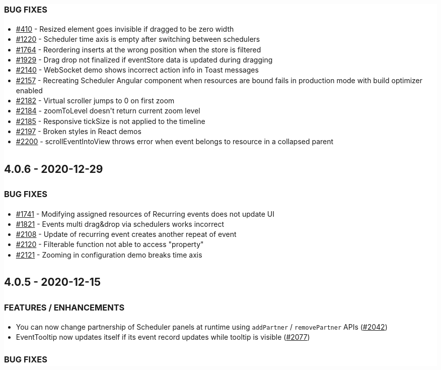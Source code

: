 ### BUG FIXES

* [#410](https://github.com/bryntum/support/issues/410) - Resized element goes invisible if dragged to be zero width
* [#1220](https://github.com/bryntum/support/issues/1220) - Scheduler time axis is empty after switching between schedulers
* [#1764](https://github.com/bryntum/support/issues/1764) - Reordering inserts at the wrong position when the store is filtered
* [#1929](https://github.com/bryntum/support/issues/1929) - Drag drop not finalized if eventStore data is updated during dragging
* [#2140](https://github.com/bryntum/support/issues/2140) - WebSocket demo shows incorrect action info in Toast messages
* [#2157](https://github.com/bryntum/support/issues/2157) - Recreating Scheduler Angular component when resources are bound fails in production mode with build
  optimizer enabled
* [#2182](https://github.com/bryntum/support/issues/2182) - Virtual scroller jumps to 0 on first zoom
* [#2184](https://github.com/bryntum/support/issues/2184) - zoomToLevel doesn't return current zoom level
* [#2185](https://github.com/bryntum/support/issues/2185) - Responsive tickSize is not applied to the timeline
* [#2197](https://github.com/bryntum/support/issues/2197) - Broken styles in React demos
* [#2200](https://github.com/bryntum/support/issues/2200) - scrollEventIntoView throws error when event belongs to resource in a collapsed parent

## 4.0.6 - 2020-12-29

### BUG FIXES

* [#1741](https://github.com/bryntum/support/issues/1741) - Modifying assigned resources of Recurring events does not update UI
* [#1821](https://github.com/bryntum/support/issues/1821) - Events multi drag&drop via schedulers works incorrect
* [#2108](https://github.com/bryntum/support/issues/2108) - Update of recurring event creates another repeat of event
* [#2120](https://github.com/bryntum/support/issues/2120) - Filterable function not able to access "property"
* [#2121](https://github.com/bryntum/support/issues/2121) - Zooming in configuration demo breaks time axis

## 4.0.5 - 2020-12-15

### FEATURES / ENHANCEMENTS

* You can now change partnership of Scheduler panels at runtime using `addPartner` / `removePartner` APIs ([#2042](https://github.com/bryntum/support/issues/2042))
* EventTooltip now updates itself if its event record updates while tooltip is visible ([#2077](https://github.com/bryntum/support/issues/2077))

### BUG FIXES
